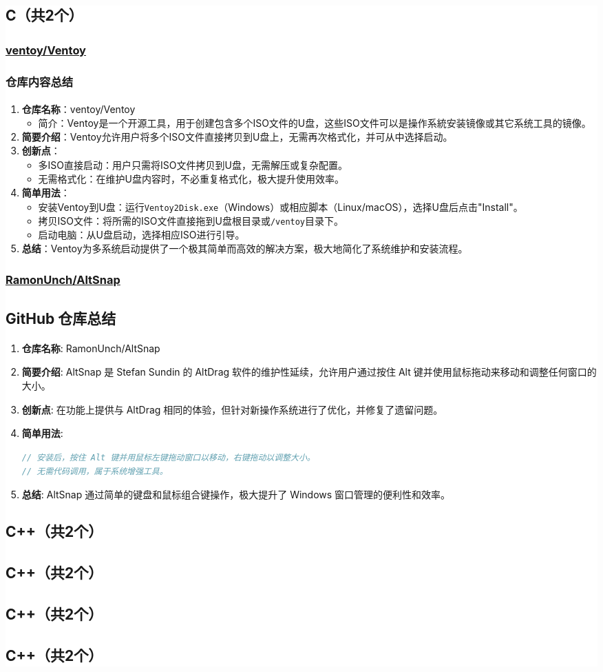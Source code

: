 

## C（共2个）

### [ventoy/Ventoy](https://github.com/ventoy/Ventoy)

### 仓库内容总结

1. **仓库名称**：ventoy/Ventoy
   - 简介：Ventoy是一个开源工具，用于创建包含多个ISO文件的U盘，这些ISO文件可以是操作系統安装镜像或其它系统工具的镜像。
2. **简要介绍**：Ventoy允许用户将多个ISO文件直接拷贝到U盘上，无需再次格式化，并可从中选择启动。
3. **创新点**：
   - 多ISO直接启动：用户只需将ISO文件拷贝到U盘，无需解压或复杂配置。
   - 无需格式化：在维护U盘内容时，不必重复格式化，极大提升使用效率。
4. **简单用法**：
   - 安装Ventoy到U盘：运行`Ventoy2Disk.exe`（Windows）或相应脚本（Linux/macOS），选择U盘后点击"Install"。
   - 拷贝ISO文件：将所需的ISO文件直接拖到U盘根目录或`/ventoy`目录下。
   - 启动电脑：从U盘启动，选择相应ISO进行引导。
5. **总结**：Ventoy为多系统启动提供了一个极其简单而高效的解决方案，极大地简化了系统维护和安装流程。


### [RamonUnch/AltSnap](https://github.com/RamonUnch/AltSnap)

## GitHub 仓库总结

1. **仓库名称**: RamonUnch/AltSnap

2. **简要介绍**: AltSnap 是 Stefan Sundin 的 AltDrag 软件的维护性延续，允许用户通过按住 Alt 键并使用鼠标拖动来移动和调整任何窗口的大小。

3. **创新点**: 在功能上提供与 AltDrag 相同的体验，但针对新操作系统进行了优化，并修复了遗留问题。

4. **简单用法**: 
   ```csharp
   // 安装后，按住 Alt 键并用鼠标左键拖动窗口以移动，右键拖动以调整大小。
   // 无需代码调用，属于系统增强工具。
   ```

5. **总结**: AltSnap 通过简单的键盘和鼠标组合键操作，极大提升了 Windows 窗口管理的便利性和效率。



## C++（共2个）



## C++（共2个）



## C++（共2个）



## C++（共2个）
